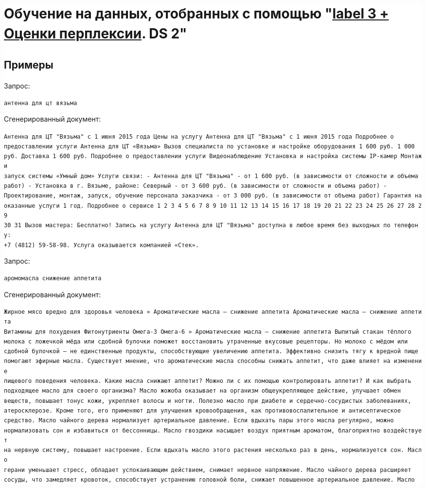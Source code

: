 # Обучение на данных, отобранных с помощью "[label 3 + Оценки перплексии](prepare_data.md). DS 2"
## Примеры

Запрос:
```
антенна для цт вязьма
```
Сгенерированный документ:
```
Антенна для ЦТ "Вязьма" с 1 июня 2015 года Цены на услугу Антенна для ЦТ "Вязьма" с 1 июня 2015 года Подробнее о
предоставлении услуги Антенна для ЦТ «Вязьма» Вызов специалиста по установке и настройке оборудования 1 600 руб. 1 000
руб. Доставка 1 600 руб. Подробнее о предоставлении услуги Видеонаблюдение Установка и настройка системы IP-камер Монтаж и
запуск системы «Умный дом» Услуги связи: - Антенна для ЦТ "Вязьма" - от 1 600 руб. (в зависимости от сложности и объема
работ) - Установка в г. Вязьме, районе: Северный - от 3 600 руб. (в зависимости от сложности и объема работ) -
Проектирование, монтаж, запуск, обучение персонала заказчика - от 3 000 руб. (в зависимости от объема работ) Гарантия на
оказанные услуги 1 год. Подробнее о сервисе 1 2 3 4 5 6 7 8 9 10 11 12 13 14 15 16 17 18 19 20 21 22 23 24 25 26 27 28 29
30 31 Вызов мастера: Бесплатно! Запись на услугу Антенна для ЦТ "Вязьма" доступна в любое время без выходных по телефону:
+7 (4812) 59-58-98. Услуга оказывается компанией «Стек». 
```

Запрос:
```
аромомасла снижение аппетита
```
Сгенерированный документ:
```
Жирное мясо вредно для здоровья человека » Ароматические масла — снижение аппетита Ароматические масла — снижение аппетита
Витамины для похудения Фитонутриенты Омега-3 Омега-6 » Ароматические масла — снижение аппетита Выпитый стакан тёплого
молока с ложечкой мёда или сдобной булочки поможет восстановить утраченные вкусовые рецепторы. Но молоко с мёдом или
сдобной булочкой — не единственные продукты, способствующие увеличению аппетита. Эффективно снизить тягу к вредной пище
помогают эфирные масла. Существует мнение, что ароматические масла способны снижать аппетит, что даже влияет на изменение
пищевого поведения человека. Какие масла снижают аппетит? Можно ли с их помощью контролировать аппетит? И как выбрать
подходящее масло для своего организма? Масло жожоба оказывает на организм общеукрепляющее действие, улучшает обмен
веществ, повышает тонус кожи, укрепляет волосы и ногти. Полезно масло при диабете и сердечно-сосудистых заболеваниях,
атеросклерозе. Кроме того, его применяют для улучшения кровообращения, как противовоспалительное и антисептическое
средство. Масло чайного дерева нормализует артериальное давление. Если вдыхать пары этого масла регулярно, можно
нормализовать сон и избавиться от бессонницы. Масло гвоздики насыщает воздух приятным ароматом, благоприятно воздействует
на нервную систему, повышает настроение. Если вдыхать масло этого растения несколько раз в день, нормализуется сон. Масло
герани уменьшает стресс, обладает успокаивающим действием, снимает нервное напряжение. Масло чайного дерева расширяет
сосуды, что замедляет кровоток, способствует устранению головной боли, снижает повышенное артериальное давление. Масло
```